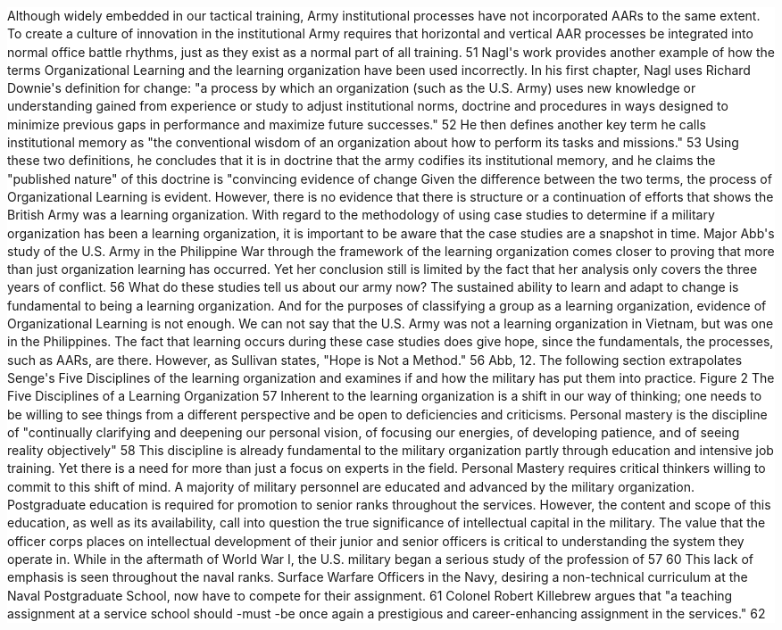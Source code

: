 Although widely embedded in our tactical training, Army institutional processes have not incorporated AARs to the same extent. To create a culture of innovation in the institutional Army requires that horizontal and vertical AAR processes be integrated into normal office battle rhythms, just as they exist as a normal part of all training. 
51
Nagl's work provides another example of how the terms Organizational Learning and the learning organization have been used incorrectly. In his first chapter, Nagl uses Richard Downie's definition for change: "a process by which an organization (such as the U.S. Army) uses new knowledge or understanding gained from experience or study to adjust institutional norms, doctrine and procedures in ways designed to minimize previous gaps in performance and maximize future successes." 52 He then defines another key term he calls institutional memory as "the conventional wisdom of an organization about how to perform its tasks and missions." 53 Using these two definitions, he concludes that it is in doctrine that the army codifies its institutional memory, and he claims the "published nature" of this doctrine is "convincing evidence of change Given the difference between the two terms, the process of Organizational
Learning is evident. However, there is no evidence that there is structure or a continuation of efforts that shows the British Army was a learning organization. With regard to the methodology of using case studies to determine if a military organization has been a learning organization, it is important to be aware that the case studies are a snapshot in time. Major Abb's study of the U.S. Army in the Philippine War through the framework of the learning organization comes closer to proving that more than just organization learning has occurred. Yet her conclusion still is limited by the fact that her analysis only covers the three years of conflict. 56
What do these studies tell us about our army now? The sustained ability to learn and adapt to change is fundamental to being a learning organization. And for the purposes of classifying a group as a learning organization, evidence of Organizational Learning is not enough. We can not say that the U.S. Army was not a learning organization in Vietnam, but was one in the Philippines. The fact that learning occurs during these case studies does give hope, since the fundamentals, the processes, such as AARs, are there. However, as Sullivan states, "Hope is Not a Method."
56 Abb, 12.
The following section extrapolates Senge's Five Disciplines of the learning organization and examines if and how the military has put them into practice.
Figure 
2
The Five Disciplines of a Learning Organization 57
Inherent to the learning organization is a shift in our way of thinking; one needs to be willing to see things from a different perspective and be open to deficiencies and criticisms. Personal mastery is the discipline of "continually clarifying and deepening our personal vision, of focusing our energies, of developing patience, and of seeing reality objectively" 58 This discipline is already fundamental to the military organization partly through education and intensive job training. Yet there is a need for more than just a focus on experts in the field. Personal Mastery requires critical thinkers willing to commit to this shift of mind. A majority of military personnel are educated and advanced by the military organization. Postgraduate education is required for promotion to senior ranks throughout the services. However, the content and scope of this education, as well as its availability, call into question the true significance of intellectual capital in the military.
The value that the officer corps places on intellectual development of their junior and senior officers is critical to understanding the system they operate in. While in the aftermath of World War I, the U.S. military began a serious study of the profession of 
57
60
This lack of emphasis is seen throughout the naval ranks. Surface Warfare Officers in the Navy, desiring a non-technical curriculum at the Naval Postgraduate School, now have to compete for their assignment. 
61
Colonel Robert Killebrew argues that "a teaching assignment at a service school should -must -be once again a prestigious and career-enhancing assignment in the services." 62